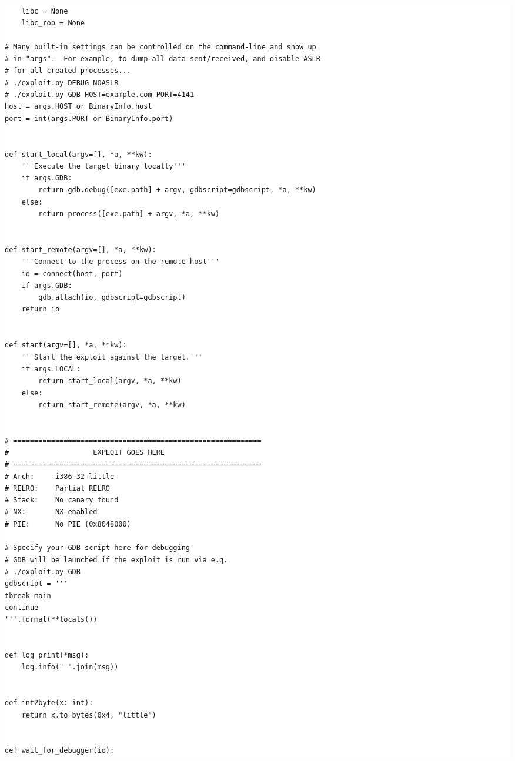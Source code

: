 ```
    libc = None
    libc_rop = None

# Many built-in settings can be controlled on the command-line and show up
# in "args".  For example, to dump all data sent/received, and disable ASLR
# for all created processes...
# ./exploit.py DEBUG NOASLR
# ./exploit.py GDB HOST=example.com PORT=4141
host = args.HOST or BinaryInfo.host
port = int(args.PORT or BinaryInfo.port)


def start_local(argv=[], *a, **kw):
    '''Execute the target binary locally'''
    if args.GDB:
        return gdb.debug([exe.path] + argv, gdbscript=gdbscript, *a, **kw)
    else:
        return process([exe.path] + argv, *a, **kw)


def start_remote(argv=[], *a, **kw):
    '''Connect to the process on the remote host'''
    io = connect(host, port)
    if args.GDB:
        gdb.attach(io, gdbscript=gdbscript)
    return io


def start(argv=[], *a, **kw):
    '''Start the exploit against the target.'''
    if args.LOCAL:
        return start_local(argv, *a, **kw)
    else:
        return start_remote(argv, *a, **kw)


# ===========================================================
#                    EXPLOIT GOES HERE
# ===========================================================
# Arch:     i386-32-little
# RELRO:    Partial RELRO
# Stack:    No canary found
# NX:       NX enabled
# PIE:      No PIE (0x8048000)

# Specify your GDB script here for debugging
# GDB will be launched if the exploit is run via e.g.
# ./exploit.py GDB
gdbscript = '''
tbreak main
continue
'''.format(**locals())


def log_print(*msg):
    log.info(" ".join(msg))


def int2byte(x: int):
    return x.to_bytes(0x4, "little")


def wait_for_debugger(io):
```